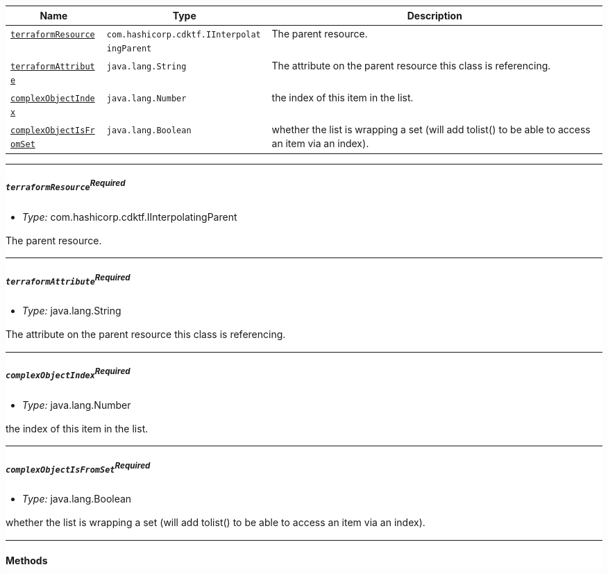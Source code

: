 | **Name** | **Type** | **Description** |
| --- | --- | --- |
| <code><a href="#@cdktf/provider-tfe.dataTfeVariables.DataTfeVariablesVariablesOutputReference.Initializer.parameter.terraformResource">terraformResource</a></code> | <code>com.hashicorp.cdktf.IInterpolatingParent</code> | The parent resource. |
| <code><a href="#@cdktf/provider-tfe.dataTfeVariables.DataTfeVariablesVariablesOutputReference.Initializer.parameter.terraformAttribute">terraformAttribute</a></code> | <code>java.lang.String</code> | The attribute on the parent resource this class is referencing. |
| <code><a href="#@cdktf/provider-tfe.dataTfeVariables.DataTfeVariablesVariablesOutputReference.Initializer.parameter.complexObjectIndex">complexObjectIndex</a></code> | <code>java.lang.Number</code> | the index of this item in the list. |
| <code><a href="#@cdktf/provider-tfe.dataTfeVariables.DataTfeVariablesVariablesOutputReference.Initializer.parameter.complexObjectIsFromSet">complexObjectIsFromSet</a></code> | <code>java.lang.Boolean</code> | whether the list is wrapping a set (will add tolist() to be able to access an item via an index). |

---

##### `terraformResource`<sup>Required</sup> <a name="terraformResource" id="@cdktf/provider-tfe.dataTfeVariables.DataTfeVariablesVariablesOutputReference.Initializer.parameter.terraformResource"></a>

- *Type:* com.hashicorp.cdktf.IInterpolatingParent

The parent resource.

---

##### `terraformAttribute`<sup>Required</sup> <a name="terraformAttribute" id="@cdktf/provider-tfe.dataTfeVariables.DataTfeVariablesVariablesOutputReference.Initializer.parameter.terraformAttribute"></a>

- *Type:* java.lang.String

The attribute on the parent resource this class is referencing.

---

##### `complexObjectIndex`<sup>Required</sup> <a name="complexObjectIndex" id="@cdktf/provider-tfe.dataTfeVariables.DataTfeVariablesVariablesOutputReference.Initializer.parameter.complexObjectIndex"></a>

- *Type:* java.lang.Number

the index of this item in the list.

---

##### `complexObjectIsFromSet`<sup>Required</sup> <a name="complexObjectIsFromSet" id="@cdktf/provider-tfe.dataTfeVariables.DataTfeVariablesVariablesOutputReference.Initializer.parameter.complexObjectIsFromSet"></a>

- *Type:* java.lang.Boolean

whether the list is wrapping a set (will add tolist() to be able to access an item via an index).

---

#### Methods <a name="Methods" id="Methods"></a>
